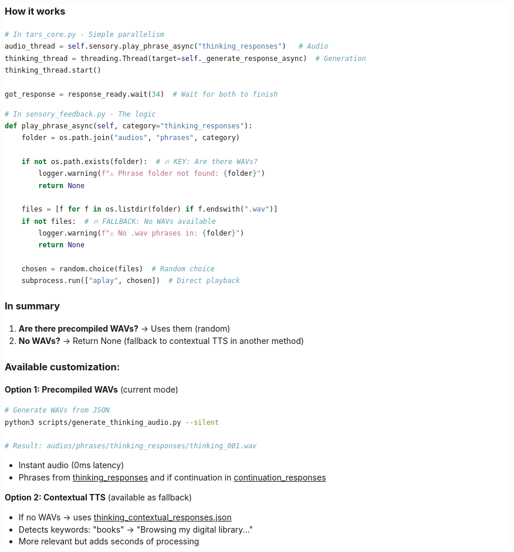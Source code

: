 ### How it works

```python
# In tars_core.py - Simple parallelism
audio_thread = self.sensory.play_phrase_async("thinking_responses")   # Audio
thinking_thread = threading.Thread(target=self._generate_response_async)  # Generation
thinking_thread.start()

got_response = response_ready.wait(34)  # Wait for both to finish
```

```python
# In sensory_feedback.py - The logic
def play_phrase_async(self, category="thinking_responses"):
    folder = os.path.join("audios", "phrases", category)
    
    if not os.path.exists(folder):  # 🔥 KEY: Are there WAVs?
        logger.warning(f"⚠️ Phrase folder not found: {folder}")
        return None
    
    files = [f for f in os.listdir(folder) if f.endswith(".wav")]
    if not files:  # 🔥 FALLBACK: No WAVs available
        logger.warning(f"⚠️ No .wav phrases in: {folder}")
        return None
    
    chosen = random.choice(files)  # Random choice
    subprocess.run(["aplay", chosen])  # Direct playback
```

### In summary

1. **Are there precompiled WAVs?** → Uses them (random)
2. **No WAVs?** → Return None (fallback to contextual TTS in another method)

### Available customization:

**Option 1: Precompiled WAVs** (current mode)

```bash
# Generate WAVs from JSON
python3 scripts/generate_thinking_audio.py --silent

# Result: audios/phrases/thinking_responses/thinking_001.wav
```

- Instant audio (0ms latency)
- Phrases from [thinking_responses](/audios/phrases/thinking_responses/) and if continuation in [continuation_responses](/audios/phrases/continuation_responses)

**Option 2: Contextual TTS** (available as fallback)

- If no WAVs → uses [thinking_contextual_responses.json](/audios/phrases/thinking_contextual_responses.json)
- Detects keywords: "books" → "Browsing my digital library..."
- More relevant but adds seconds of processing
